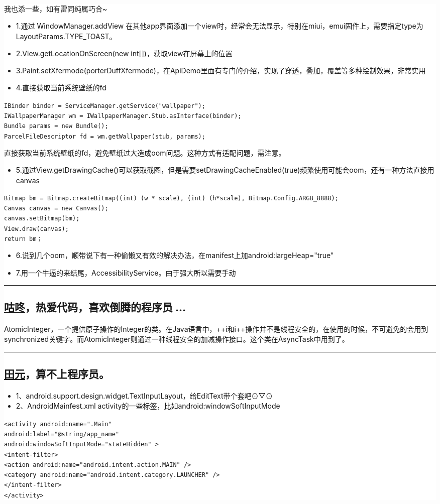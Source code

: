 我也添一些，如有雷同纯属巧合~

* 1.通过 WindowManager.addView 在其他app界面添加一个view时，经常会无法显示，特别在miui，emui固件上，需要指定type为LayoutParams.TYPE_TOAST。

* 2.View.getLocationOnScreen(new int[])，获取view在屏幕上的位置

* 3.Paint.setXfermode(porterDuffXfermode)，在ApiDemo里面有专门的介绍，实现了穿透，叠加，覆盖等多种绘制效果，非常实用

* 4.直接获取当前系统壁纸的fd

```
IBinder binder = ServiceManager.getService("wallpaper");
IWallpaperManager wm = IWallpaperManager.Stub.asInterface(binder);
Bundle params = new Bundle();
ParcelFileDescriptor fd = wm.getWallpaper(stub, params);
```

直接获取当前系统壁纸的fd，避免壁纸过大造成oom问题。这种方式有适配问题，需注意。

* 5.通过View.getDrawingCache()可以获取截图，但是需要setDrawingCacheEnabled(true)频繁使用可能会oom，还有一种方法直接用canvas

```
Bitmap bm = Bitmap.createBitmap((int) (w * scale), (int) (h*scale), Bitmap.Config.ARGB_8888);
Canvas canvas = new Canvas();
canvas.setBitmap(bm);
View.draw(canvas);
return bm；
```

* 6.说到几个oom，顺带说下有一种偷懒又有效的解决办法，在manifest上加android:largeHeap="true"

* 7.用一个牛逼的来结尾，AccessibilityService。由于强大所以需要手动

----

## [咕咚](https://www.zhihu.com/people/maoruibin)，热爱代码，喜欢倒腾的程序员 …

AtomicInteger，一个提供原子操作的Integer的类。在Java语言中，++i和i++操作并不是线程安全的，在使用的时候，不可避免的会用到synchronized关键字。而AtomicInteger则通过一种线程安全的加减操作接口。这个类在AsyncTask中用到了。

----

## [田元](https://www.zhihu.com/people/tian-yuan-17-25)，算不上程序员。

* 1、android.support.design.widget.TextInputLayout，给EditText带个套吧⊙▽⊙
* 2、AndroidMainfest.xml activity的一些标签，比如android:windowSoftInputMode

```
<activity android:name=".Main" 
android:label="@string/app_name" 
android:windowSoftInputMode="stateHidden" > 
<intent-filter> 
<action android:name="android.intent.action.MAIN" /> 
<category android:name="android.intent.category.LAUNCHER" /> 
</intent-filter> 
</activity> 
```
